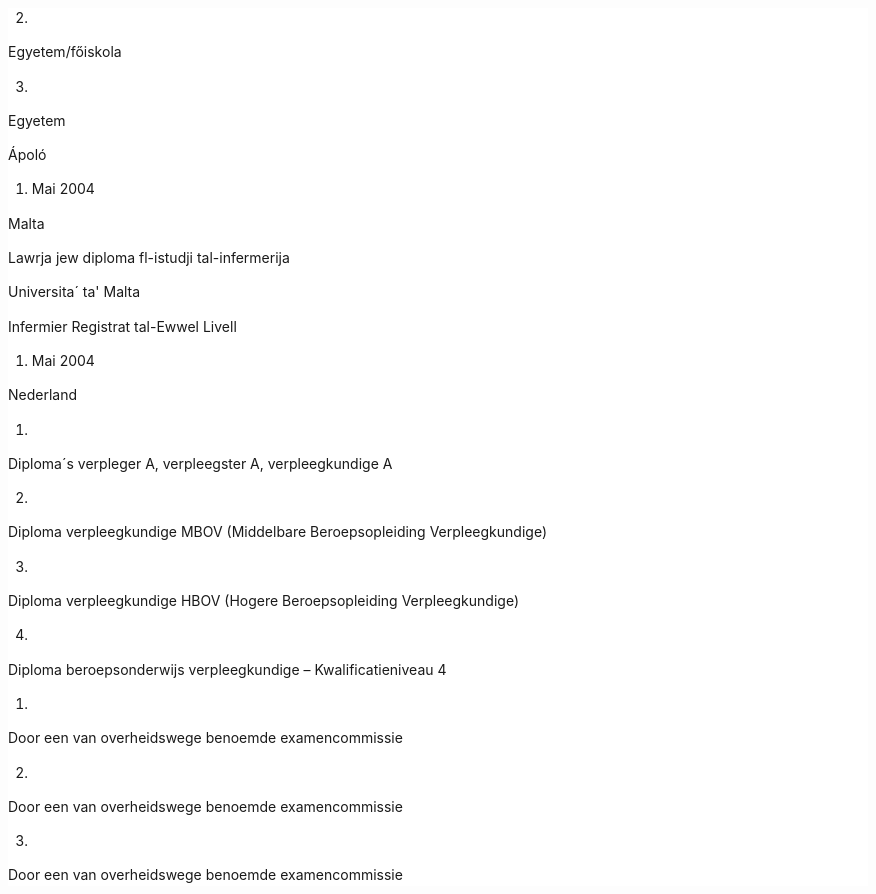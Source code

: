 2.  
Egyetem/főiskola

3.  
Egyetem

Ápoló

1. Mai 2004

Malta

Lawrja jew diploma fl-istudji
tal-infermerija

Universita´ ta' Malta

Infermier Registrat tal-Ewwel Livell

1. Mai 2004

Nederland

1.  
Diploma´s verpleger A,
verpleegster A,
verpleegkundige A

2.  
Diploma verpleegkundige
MBOV (Middelbare
Beroepsopleiding
Verpleegkundige)

3.  
Diploma verpleegkundige
HBOV (Hogere Beroepsopleiding Verpleegkundige)

4.  
Diploma beroepsonderwijs
verpleegkundige –
Kwalificatieniveau 4



1.  
Door een van
overheidswege
benoemde
examencommissie

2.  
Door een van
overheidswege
benoemde
examencommissie

3.  
Door een van
overheidswege
benoemde
examencommissie
